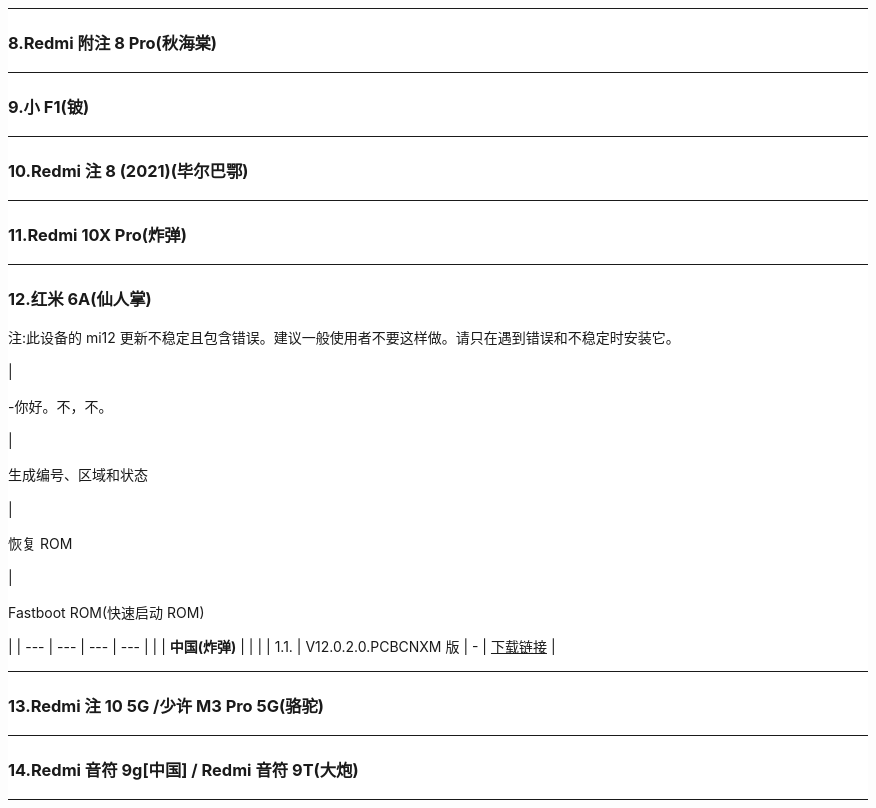 * * *

### 8.Redmi 附注 8 Pro(秋海棠)

* * *

### 9.小 F1(铍)

* * *

### 10.Redmi 注 8 (2021)(毕尔巴鄂)

* * *

### 11.Redmi 10X Pro(炸弹)

* * *

### 12.红米 6A(仙人掌)

注:此设备的 mi12 更新不稳定且包含错误。建议一般使用者不要这样做。请只在遇到错误和不稳定时安装它。

| 

-你好。不，不。

 | 

生成编号、区域和状态

 | 

恢复 ROM

 | 

Fastboot ROM(快速启动 ROM)

 |
| --- | --- | --- | --- |
|  | **中国(炸弹)** |  |  |
| 1.1. | V12.0.2.0.PCBCNXM 版 | - | [下载链接](https://bigota.d.miui.com/V12.0.2.0.PCBCNXM/cactus_images_V12.0.2.0.PCBCNXM_20210618.0000.00_9.0_cn_50b3f7ed9e.tgz) |

* * *

### 13.Redmi 注 10 5G /少许 M3 Pro 5G(骆驼)

* * *

### 14.Redmi 音符 9g[中国] / Redmi 音符 9T(大炮)

* * *
